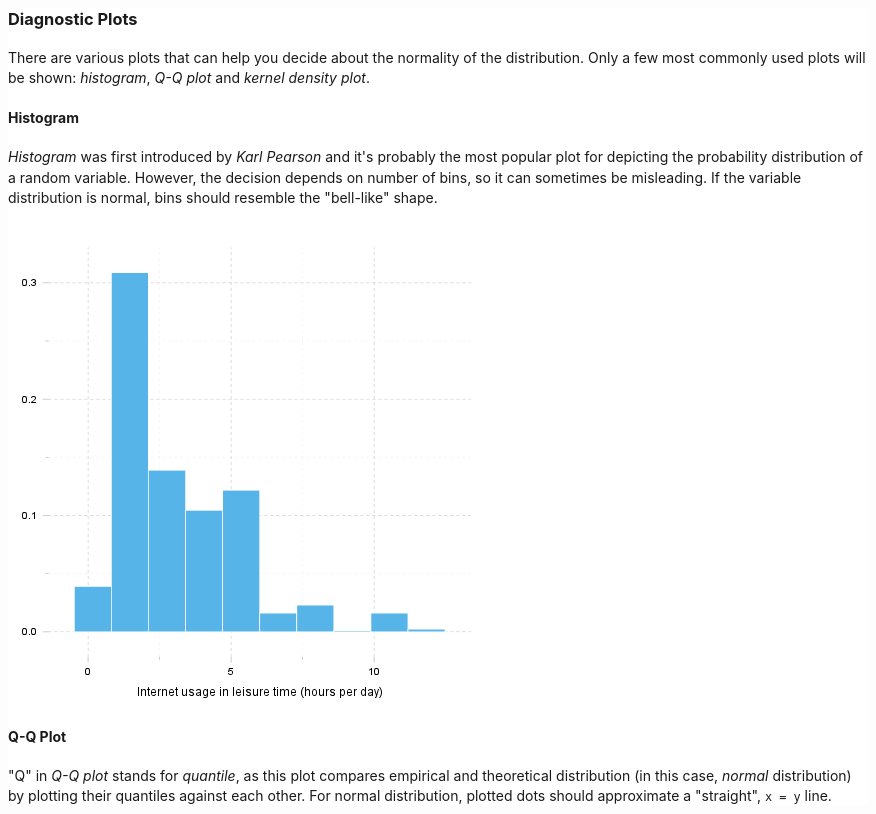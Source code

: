 ### Diagnostic Plots

There are various plots that can help you decide about the normality of
the distribution. Only a few most commonly used plots will be shown:
*histogram*, *Q-Q plot* and *kernel density plot*.

#### Histogram

*Histogram* was first introduced by *Karl Pearson* and it's probably the
most popular plot for depicting the probability distribution of a random
variable. However, the decision depends on number of bins, so it can
sometimes be misleading. If the variable distribution is normal, bins
should resemble the "bell-like" shape.

[![A nice histogram](plots/example-1.png)](plots/example-1-hires.png)

#### Q-Q Plot

"Q" in *Q-Q plot* stands for *quantile*, as this plot compares empirical
and theoretical distribution (in this case, *normal* distribution) by
plotting their quantiles against each other. For normal distribution,
plotted dots should approximate a "straight", `x = y` line.

